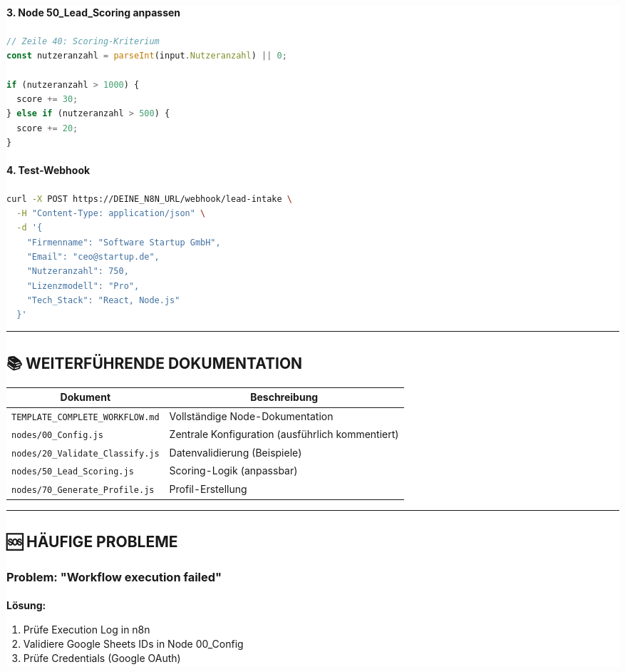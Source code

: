 #### 3. Node 50_Lead_Scoring anpassen

```javascript
// Zeile 40: Scoring-Kriterium
const nutzeranzahl = parseInt(input.Nutzeranzahl) || 0;

if (nutzeranzahl > 1000) {
  score += 30;
} else if (nutzeranzahl > 500) {
  score += 20;
}
```

#### 4. Test-Webhook

```bash
curl -X POST https://DEINE_N8N_URL/webhook/lead-intake \
  -H "Content-Type: application/json" \
  -d '{
    "Firmenname": "Software Startup GmbH",
    "Email": "ceo@startup.de",
    "Nutzeranzahl": 750,
    "Lizenzmodell": "Pro",
    "Tech_Stack": "React, Node.js"
  }'
```

---

## 📚 WEITERFÜHRENDE DOKUMENTATION

| Dokument | Beschreibung |
|----------|--------------|
| `TEMPLATE_COMPLETE_WORKFLOW.md` | Vollständige Node-Dokumentation |
| `nodes/00_Config.js` | Zentrale Konfiguration (ausführlich kommentiert) |
| `nodes/20_Validate_Classify.js` | Datenvalidierung (Beispiele) |
| `nodes/50_Lead_Scoring.js` | Scoring-Logik (anpassbar) |
| `nodes/70_Generate_Profile.js` | Profil-Erstellung |

---

## 🆘 HÄUFIGE PROBLEME

### Problem: "Workflow execution failed"
**Lösung:**
1. Prüfe Execution Log in n8n
2. Validiere Google Sheets IDs in Node 00_Config
3. Prüfe Credentials (Google OAuth)
